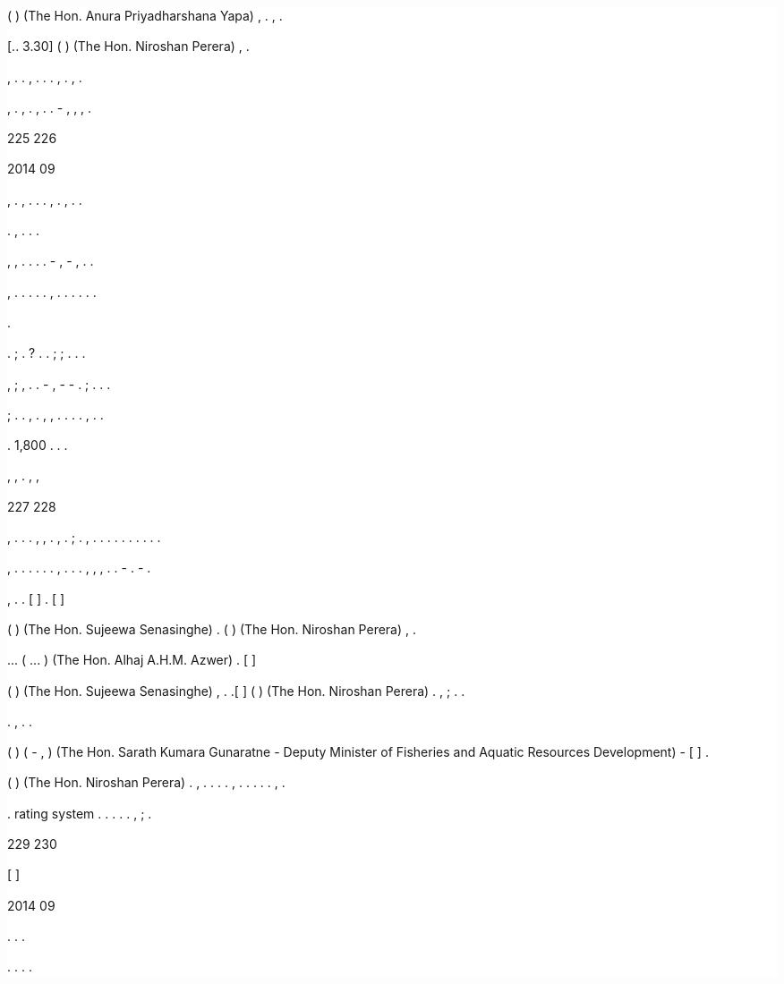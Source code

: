 ( ) (The Hon. Anura Priyadharshana Yapa) , . , .

[.. 3.30] ( ) (The Hon. Niroshan Perera) , .

, . . , . . . , . , .

, . , . , . . - , , , .

225 226

2014 09

, . , . . . , . , . .

. , . . .

, , . . . . - , - , . .

, . . . . . , . . . . . .

.

. ; . ? . . ; ; . . .

, ; , . . - , - - . ; . . .

; . . , . , , . . . . , . .

. 1,800 . . .

, , . , ,

227 228

, . . . , , . , . ; . , . . . . . . . . . .

, . . . . . . , . . . , , , . . - . - .

, . . [ ] . [ ]

( ) (The Hon. Sujeewa Senasinghe) . ( ) (The Hon. Niroshan Perera) , .

... ( ... ) (The Hon. Alhaj A.H.M. Azwer) . [ ]

( ) (The Hon. Sujeewa Senasinghe) , . .[ ] ( ) (The Hon. Niroshan Perera) . , ; . .

. , . .

( ) ( - , ) (The Hon. Sarath Kumara Gunaratne - Deputy Minister of Fisheries and Aquatic Resources Development) - [ ] .

( ) (The Hon. Niroshan Perera) . , . . . . , . . . . . , .

. rating system . . . . . , ; .

229 230

[ ]

2014 09

. . .

. . . .
